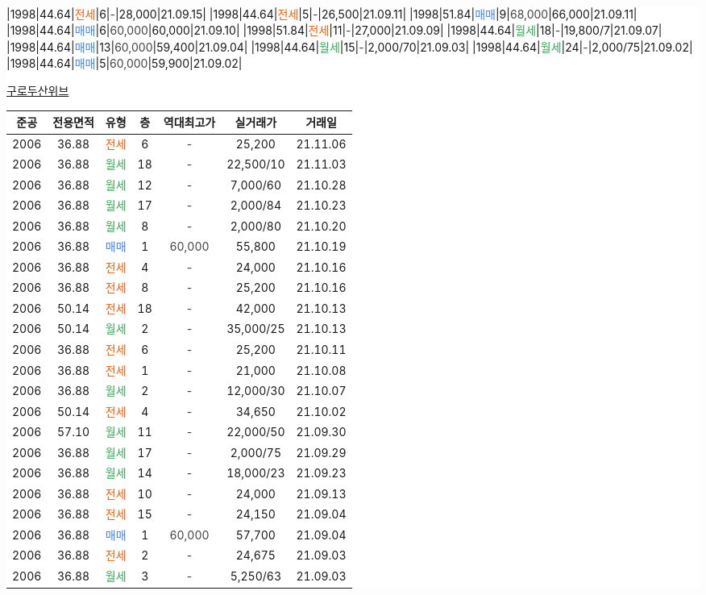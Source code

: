 |1998|44.64|<span style="color:#FF5A00">전세</span>|6|<span style="color:#444444">-</span>|28,000|21.09.15|
|1998|44.64|<span style="color:#FF5A00">전세</span>|5|<span style="color:#444444">-</span>|26,500|21.09.11|
|1998|51.84|<span style="color:#4285F3">매매</span>|9|<span style="color:#444444">68,000</span>|66,000|21.09.11|
|1998|44.64|<span style="color:#4285F3">매매</span>|6|<span style="color:#444444">60,000</span>|60,000|21.09.10|
|1998|51.84|<span style="color:#FF5A00">전세</span>|11|<span style="color:#444444">-</span>|27,000|21.09.09|
|1998|44.64|<span style="color:#34A853">월세</span>|18|<span style="color:#444444">-</span>|19,800/7|21.09.07|
|1998|44.64|<span style="color:#4285F3">매매</span>|13|<span style="color:#444444">60,000</span>|59,400|21.09.04|
|1998|44.64|<span style="color:#34A853">월세</span>|15|<span style="color:#444444">-</span>|2,000/70|21.09.03|
|1998|44.64|<span style="color:#34A853">월세</span>|24|<span style="color:#444444">-</span>|2,000/75|21.09.02|
|1998|44.64|<span style="color:#4285F3">매매</span>|5|<span style="color:#444444">60,000</span>|59,900|21.09.02|

[구로두산위브](https://search.naver.com/search.naver?query=%EA%B5%AC%EB%A1%9C%EB%91%90%EC%82%B0%EC%9C%84%EB%B8%8C)

|준공|전용면적|유형|층|역대최고가|실거래가|거래일|
|:---:|:---:|:---:|:---:|:---:|:---:|:---:|
|2006|36.88|<span style="color:#FF5A00">전세</span>|6|<span style="color:#444444">-</span>|25,200|21.11.06|
|2006|36.88|<span style="color:#34A853">월세</span>|18|<span style="color:#444444">-</span>|22,500/10|21.11.03|
|2006|36.88|<span style="color:#34A853">월세</span>|12|<span style="color:#444444">-</span>|7,000/60|21.10.28|
|2006|36.88|<span style="color:#34A853">월세</span>|17|<span style="color:#444444">-</span>|2,000/84|21.10.23|
|2006|36.88|<span style="color:#34A853">월세</span>|8|<span style="color:#444444">-</span>|2,000/80|21.10.20|
|2006|36.88|<span style="color:#4285F3">매매</span>|1|<span style="color:#444444">60,000</span>|55,800|21.10.19|
|2006|36.88|<span style="color:#FF5A00">전세</span>|4|<span style="color:#444444">-</span>|24,000|21.10.16|
|2006|36.88|<span style="color:#FF5A00">전세</span>|8|<span style="color:#444444">-</span>|25,200|21.10.16|
|2006|50.14|<span style="color:#FF5A00">전세</span>|18|<span style="color:#444444">-</span>|42,000|21.10.13|
|2006|50.14|<span style="color:#34A853">월세</span>|2|<span style="color:#444444">-</span>|35,000/25|21.10.13|
|2006|36.88|<span style="color:#FF5A00">전세</span>|6|<span style="color:#444444">-</span>|25,200|21.10.11|
|2006|36.88|<span style="color:#FF5A00">전세</span>|1|<span style="color:#444444">-</span>|21,000|21.10.08|
|2006|36.88|<span style="color:#34A853">월세</span>|2|<span style="color:#444444">-</span>|12,000/30|21.10.07|
|2006|50.14|<span style="color:#FF5A00">전세</span>|4|<span style="color:#444444">-</span>|34,650|21.10.02|
|2006|57.10|<span style="color:#34A853">월세</span>|11|<span style="color:#444444">-</span>|22,000/50|21.09.30|
|2006|36.88|<span style="color:#34A853">월세</span>|17|<span style="color:#444444">-</span>|2,000/75|21.09.29|
|2006|36.88|<span style="color:#34A853">월세</span>|14|<span style="color:#444444">-</span>|18,000/23|21.09.23|
|2006|36.88|<span style="color:#FF5A00">전세</span>|10|<span style="color:#444444">-</span>|24,000|21.09.13|
|2006|36.88|<span style="color:#FF5A00">전세</span>|15|<span style="color:#444444">-</span>|24,150|21.09.04|
|2006|36.88|<span style="color:#4285F3">매매</span>|1|<span style="color:#444444">60,000</span>|57,700|21.09.04|
|2006|36.88|<span style="color:#FF5A00">전세</span>|2|<span style="color:#444444">-</span>|24,675|21.09.03|
|2006|36.88|<span style="color:#34A853">월세</span>|3|<span style="color:#444444">-</span>|5,250/63|21.09.03|
